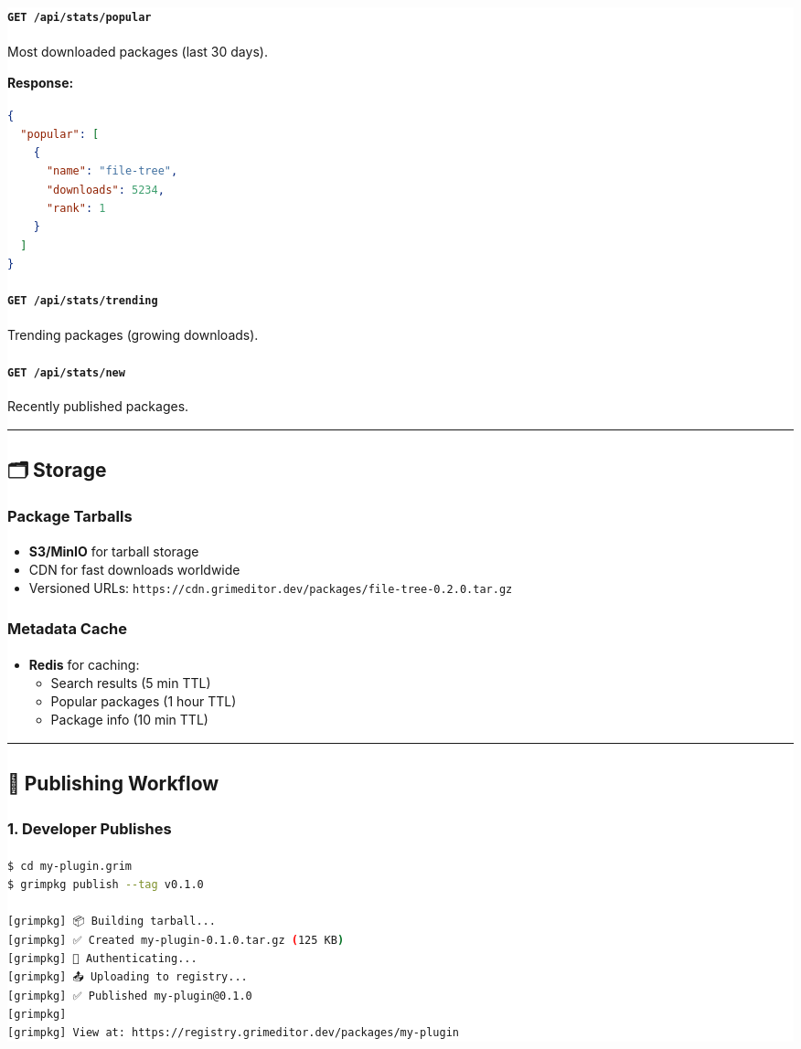 #### `GET /api/stats/popular`
Most downloaded packages (last 30 days).

**Response:**
```json
{
  "popular": [
    {
      "name": "file-tree",
      "downloads": 5234,
      "rank": 1
    }
  ]
}
```

#### `GET /api/stats/trending`
Trending packages (growing downloads).

#### `GET /api/stats/new`
Recently published packages.

---

## 🗂️ Storage

### Package Tarballs
- **S3/MinIO** for tarball storage
- CDN for fast downloads worldwide
- Versioned URLs: `https://cdn.grimeditor.dev/packages/file-tree-0.2.0.tar.gz`

### Metadata Cache
- **Redis** for caching:
  - Search results (5 min TTL)
  - Popular packages (1 hour TTL)
  - Package info (10 min TTL)

---

## 🚀 Publishing Workflow

### 1. Developer Publishes
```bash
$ cd my-plugin.grim
$ grimpkg publish --tag v0.1.0

[grimpkg] 📦 Building tarball...
[grimpkg] ✅ Created my-plugin-0.1.0.tar.gz (125 KB)
[grimpkg] 🔐 Authenticating...
[grimpkg] 📤 Uploading to registry...
[grimpkg] ✅ Published my-plugin@0.1.0
[grimpkg]
[grimpkg] View at: https://registry.grimeditor.dev/packages/my-plugin
```
